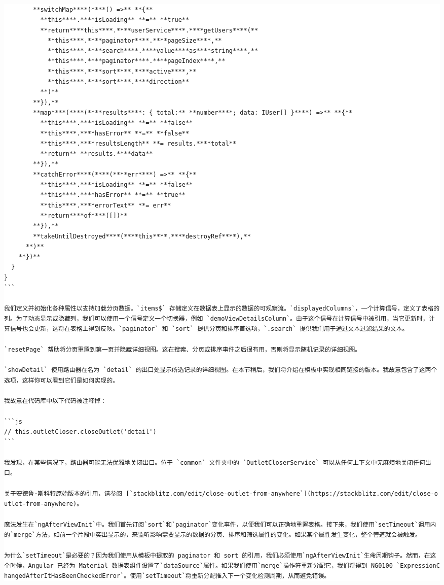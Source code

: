             **switchMap****(****() =>** **{**
              **this****.****isLoading** **=** **true**
              **return****this****.****userService****.****getUsers****(**
                **this****.****paginator****.****pageSize****,**
                **this****.****search****.****value****as****string****,**
                **this****.****paginator****.****pageIndex****,**
                **this****.****sort****.****active****,**
                **this****.****sort****.****direction**
              **)**
            **}),**
            **map****(****(****results****: { total:** **number****; data: IUser[] }****) =>** **{**
              **this****.****isLoading** **=** **false**
              **this****.****hasError** **=** **false**
              **this****.****resultsLength** **= results.****total**
              **return** **results.****data**
            **}),**
            **catchError****(****(****err****) =>** **{**
              **this****.****isLoading** **=** **false**
              **this****.****hasError** **=** **true**
              **this****.****errorText** **= err**
              **return****of****([])**
            **}),**
            **takeUntilDestroyed****(****this****.****destroyRef****),**
          **)**
        **})**
      }
    } 
    ```

    我们定义并初始化各种属性以支持加载分页数据。`items$` 存储定义在数据表上显示的数据的可观察流。`displayedColumns`，一个计算信号，定义了表格的列。为了动态显示或隐藏列，我们可以使用一个信号定义一个切换器，例如 `demoViewDetailsColumn`。由于这个信号在计算信号中被引用，当它更新时，计算信号也会更新，这将在表格上得到反映。`paginator` 和 `sort` 提供分页和排序首选项，`.search` 提供我们用于通过文本过滤结果的文本。

    `resetPage` 帮助将分页重置到第一页并隐藏详细视图。这在搜索、分页或排序事件之后很有用，否则将显示随机记录的详细视图。

    `showDetail` 使用路由器在名为 `detail` 的出口处显示所选记录的详细视图。在本节稍后，我们将介绍在模板中实现相同链接的版本。我故意包含了这两个选项，这样你可以看到它们是如何实现的。

    我故意在代码库中以下代码被注释掉：

    ```js
    // this.outletCloser.closeOutlet('detail') 
    ```

    我发现，在某些情况下，路由器可能无法优雅地关闭出口。位于 `common` 文件夹中的 `OutletCloserService` 可以从任何上下文中无麻烦地关闭任何出口。

    关于安德鲁·斯科特原始版本的引用，请参阅 [`stackblitz.com/edit/close-outlet-from-anywhere`](https://stackblitz.com/edit/close-outlet-from-anywhere)。

    魔法发生在`ngAfterViewInit`中。我们首先订阅`sort`和`paginator`变化事件，以便我们可以正确地重置表格。接下来，我们使用`setTimeout`调用内的`merge`方法，如前一个片段中突出显示的，来监听影响需要显示的数据的分页、排序和筛选属性的变化。如果某个属性发生变化，整个管道就会被触发。

    为什么`setTimeout`是必要的？因为我们使用从模板中提取的 paginator 和 sort 的引用，我们必须使用`ngAfterViewInit`生命周期钩子。然而，在这个时候，Angular 已经为 Material 数据表组件设置了`dataSource`属性。如果我们使用`merge`操作符重新分配它，我们将得到 NG0100 `ExpressionChangedAfterItHasBeenCheckedError`。使用`setTimeout`将重新分配推入下一个变化检测周期，从而避免错误。
